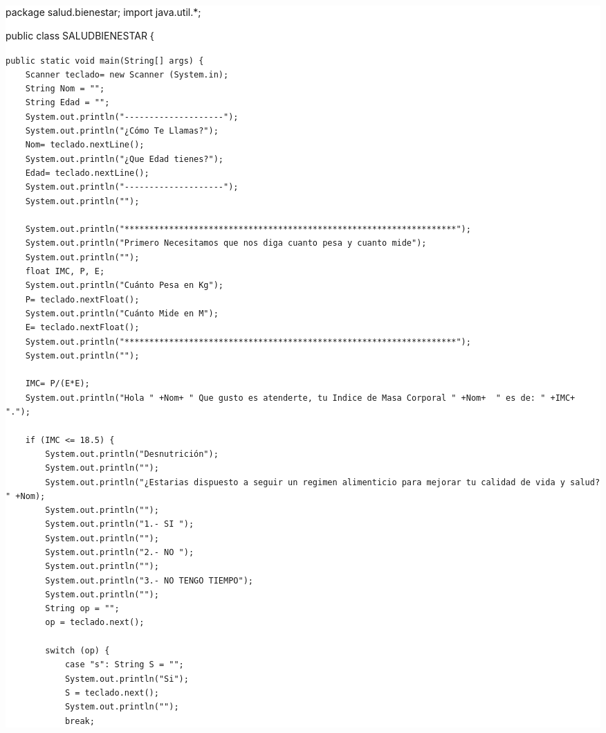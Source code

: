 package salud.bienestar;
import java.util.*;

public class SALUDBIENESTAR {

    public static void main(String[] args) {
        Scanner teclado= new Scanner (System.in);
        String Nom = "";
        String Edad = "";
        System.out.println("--------------------");
        System.out.println("¿Cómo Te Llamas?");
        Nom= teclado.nextLine();
        System.out.println("¿Que Edad tienes?");
        Edad= teclado.nextLine();
        System.out.println("--------------------");
        System.out.println("");
        
        System.out.println("*******************************************************************");
        System.out.println("Primero Necesitamos que nos diga cuanto pesa y cuanto mide");
        System.out.println("");
        float IMC, P, E;
        System.out.println("Cuánto Pesa en Kg");
        P= teclado.nextFloat();
        System.out.println("Cuánto Mide en M");
        E= teclado.nextFloat();
        System.out.println("*******************************************************************");
        System.out.println("");
        
        IMC= P/(E*E);
        System.out.println("Hola " +Nom+ " Que gusto es atenderte, tu Indice de Masa Corporal " +Nom+  " es de: " +IMC+ ".");
        
        if (IMC <= 18.5) {
            System.out.println("Desnutrición");
            System.out.println("");
            System.out.println("¿Estarias dispuesto a seguir un regimen alimenticio para mejorar tu calidad de vida y salud? " +Nom);
            System.out.println("");
            System.out.println("1.- SI ");
            System.out.println("");
            System.out.println("2.- NO ");
            System.out.println("");
            System.out.println("3.- NO TENGO TIEMPO");
            System.out.println("");
            String op = "";
            op = teclado.next();
            
            switch (op) {
                case "s": String S = "";
                System.out.println("Si");
                S = teclado.next();
                System.out.println("");
                break;
                